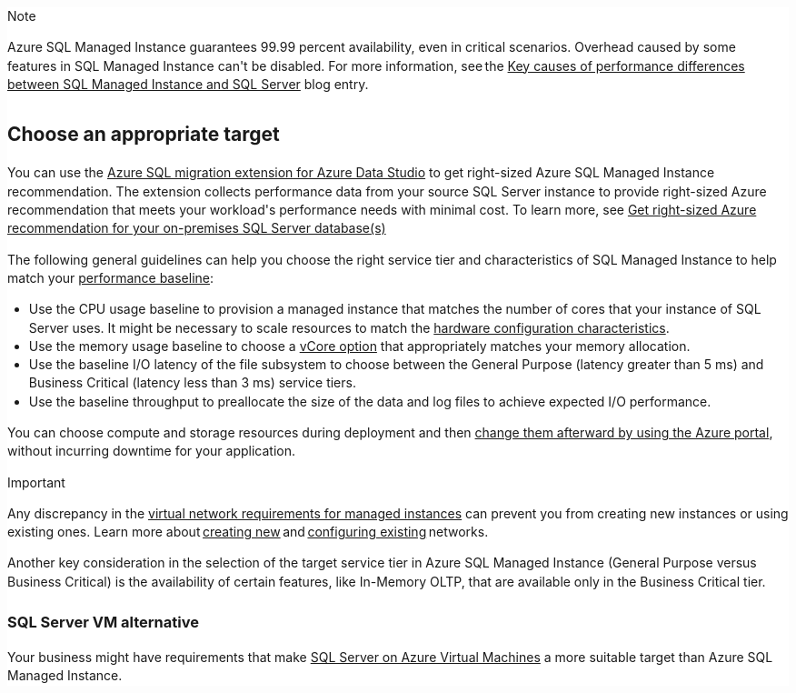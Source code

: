 > [!NOTE]
>  
> Azure SQL Managed Instance guarantees 99.99 percent availability, even in critical scenarios. Overhead caused by some features in SQL Managed Instance can't be disabled. For more information, see the [Key causes of performance differences between SQL Managed Instance and SQL Server](https://azure.microsoft.com/blog/key-causes-of-performance-differences-between-sql-managed-instance-and-sql-server/) blog entry.

## Choose an appropriate target

You can use the [Azure SQL migration extension for Azure Data Studio](/sql/azure-data-studio/extensions/azure-sql-migration-extension) to get right-sized Azure SQL Managed Instance recommendation. The extension collects performance data from your source SQL Server instance to provide right-sized Azure recommendation that meets your workload's performance needs with minimal cost. To learn more, see [Get right-sized Azure recommendation for your on-premises SQL Server database(s)](/azure/dms/ads-sku-recommend)

The following general guidelines can help you choose the right service tier and characteristics of SQL Managed Instance to help match your [performance baseline](sql-server-to-managed-instance-performance-baseline.md): 

- Use the CPU usage baseline to provision a managed instance that matches the number of cores that your instance of SQL Server uses. It might be necessary to scale resources to match the [hardware configuration characteristics](../../managed-instance/resource-limits.md#hardware-configuration-characteristics). 
- Use the memory usage baseline to choose a [vCore option](../../managed-instance/resource-limits.md#service-tier-characteristics) that appropriately matches your memory allocation. 
- Use the baseline I/O latency of the file subsystem to choose between the General Purpose (latency greater than 5 ms) and Business Critical (latency less than 3 ms) service tiers. 
- Use the baseline throughput to preallocate the size of the data and log files to achieve expected I/O performance. 

You can choose compute and storage resources during deployment and then [change them afterward by using the Azure portal](../../database/scale-resources.md), without incurring downtime for your application. 

> [!IMPORTANT]
>  
> Any discrepancy in the [virtual network requirements for managed instances](../../managed-instance/connectivity-architecture-overview.md#network-requirements) can prevent you from creating new instances or using existing ones. Learn more about [creating new](../../managed-instance/virtual-network-subnet-create-arm-template.md) and [configuring existing](../../managed-instance/vnet-existing-add-subnet.md) networks. 

Another key consideration in the selection of the target service tier in Azure SQL Managed Instance (General Purpose versus Business Critical) is the availability of certain features, like In-Memory OLTP, that are available only in the Business Critical tier. 

### SQL Server VM alternative

Your business might have requirements that make [SQL Server on Azure Virtual Machines](../../virtual-machines/windows/sql-server-on-azure-vm-iaas-what-is-overview.md) a more suitable target than Azure SQL Managed Instance. 
